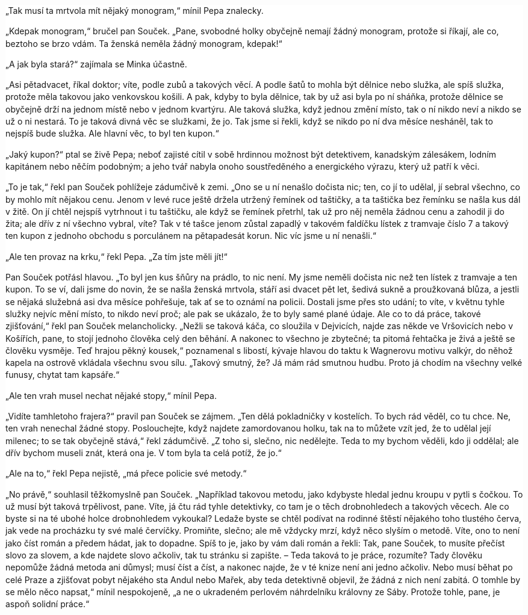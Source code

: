 „Tak musí ta mrtvola mít nějaký monogram,“ mínil Pepa znalecky.

„Kdepak monogram,“ bručel pan Souček. „Pane, svobodné holky obyčejně nemají žádný monogram, protože si říkají, ale co, beztoho se brzo vdám. Ta ženská neměla žádný monogram, kdepak!“

„A jak byla stará?“ zajímala se Minka účastně.

„Asi pětadvacet, říkal doktor; víte, podle zubů a takových věcí. A podle šatů to mohla být dělnice nebo služka, ale spíš služka, protože měla takovou jako venkovskou košili. A pak, kdyby to byla dělnice, tak by už asi byla po ní sháňka, protože dělnice se obyčejně drží na jednom místě nebo v jednom kvartýru. Ale taková služka, když jednou změní místo, tak o ní nikdo neví a nikdo se už o ni nestará. To je taková divná věc se služkami, že jo. Tak jsme si řekli, když se nikdo po ní dva měsíce nesháněl, tak to nejspíš bude služka. Ale hlavní věc, to byl ten kupon.“

„Jaký kupon?“ ptal se živě Pepa; neboť zajisté cítil v sobě hrdinnou možnost být detektivem, kanadským zálesákem, lodním kapitánem nebo něčím podobným; a jeho tvář nabyla onoho soustředěného a energického výrazu, který už patří k věci.

„To je tak,“ řekl pan Souček pohlížeje zádumčivě k zemi. „Ono se u ní nenašlo dočista nic; ten, co jí to udělal, jí sebral všechno, co by mohlo mít nějakou cenu. Jenom v levé ruce ještě držela utržený řemínek od taštičky, a ta taštička bez řemínku se našla kus dál v žitě. On jí chtěl nejspíš vytrhnout i tu taštičku, ale když se řemínek přetrhl, tak už pro něj neměla žádnou cenu a zahodil ji do žita; ale dřív z ní všechno vybral, víte? Tak v té tašce jenom zůstal zapadlý v takovém faldíčku lístek z tramvaje číslo 7 a takový ten kupon z jednoho obchodu s porculánem na pětapadesát korun. Nic víc jsme u ní nenašli.“

„Ale ten provaz na krku,“ řekl Pepa. „Za tím jste měli jít!“

Pan Souček potřásl hlavou. „To byl jen kus šňůry na prádlo, to nic není. My jsme neměli dočista nic než ten lístek z tramvaje a ten kupon. To se ví, dali jsme do novin, že se našla ženská mrtvola, stáří asi dvacet pět let, šedivá sukně a proužkovaná blůza, a jestli se nějaká služebná asi dva měsíce pohřešuje, tak ať se to oznámí na policii. Dostali jsme přes sto udání; to víte, v květnu tyhle služky nejvíc mění místo, to nikdo neví proč; ale pak se ukázalo, že to byly samé plané údaje. Ale co to dá práce, takové zjišťování,“ řekl pan Souček melancholicky. „Nežli se taková káča, co sloužila v Dejvicích, najde zas někde ve Vršovicích nebo v Košířích, pane, to stojí jednoho člověka celý den běhání. A nakonec to všechno je zbytečné; ta pitomá řehtačka je živá a ještě se člověku vysměje. Teď hrajou pěkný kousek,“ poznamenal s libostí, kývaje hlavou do taktu k Wagnerovu motivu valkýr, do něhož kapela na ostrově vkládala všechnu svou sílu. „Takový smutný, že? Já mám rád smutnou hudbu. Proto já chodím na všechny velké funusy, chytat tam kapsáře.“

„Ale ten vrah musel nechat nějaké stopy,“ mínil Pepa.

„Vidíte tamhletoho frajera?“ pravil pan Souček se zájmem. „Ten dělá pokladničky v kostelích. To bych rád věděl, co tu chce. Ne, ten vrah nenechal žádné stopy. Poslouchejte, když najdete zamordovanou holku, tak na to můžete vzít jed, že to udělal její milenec; to se tak obyčejně stává,“ řekl zádumčivě. „Z toho si, slečno, nic nedělejte. Teda to my bychom věděli, kdo ji oddělal; ale dřív bychom museli znát, která ona je. V tom byla ta celá potíž, že jo.“

„Ale na to,“ řekl Pepa nejistě, „má přece policie své metody.“

„No právě,“ souhlasil těžkomyslně pan Souček. „Například takovou metodu, jako kdybyste hledal jednu kroupu v pytli s čočkou. To už musí být taková trpělivost, pane. Víte, já čtu rád tyhle detektivky, co tam je o těch drobnohledech a takových věcech. Ale co byste si na té ubohé holce drobnohledem vykoukal? Ledaže byste se chtěl podívat na rodinné štěstí nějakého toho tlustého červa, jak vede na procházku ty své malé červíčky. Promiňte, slečno; ale mě vždycky mrzí, když něco slyším o metodě. Víte, ono to není jako číst román a předem hádat, jak to dopadne. Spíš to je, jako by vám dali román a řekli: Tak, pane Souček, to musíte přečíst slovo za slovem, a kde najdete slovo ačkoliv, tak tu stránku si zapište. – Teda taková to je práce, rozumíte? Tady člověku nepomůže žádná metoda ani důmysl; musí číst a číst, a nakonec najde, že v té knize není ani jedno ačkoliv. Nebo musí běhat po celé Praze a zjišťovat pobyt nějakého sta Andul nebo Mařek, aby teda detektivně objevil, že žádná z nich není zabitá. O tomhle by se mělo něco napsat,“ mínil nespokojeně, „a ne o ukradeném perlovém náhrdelníku královny ze Sáby. Protože tohle, pane, je aspoň solidní práce.“
